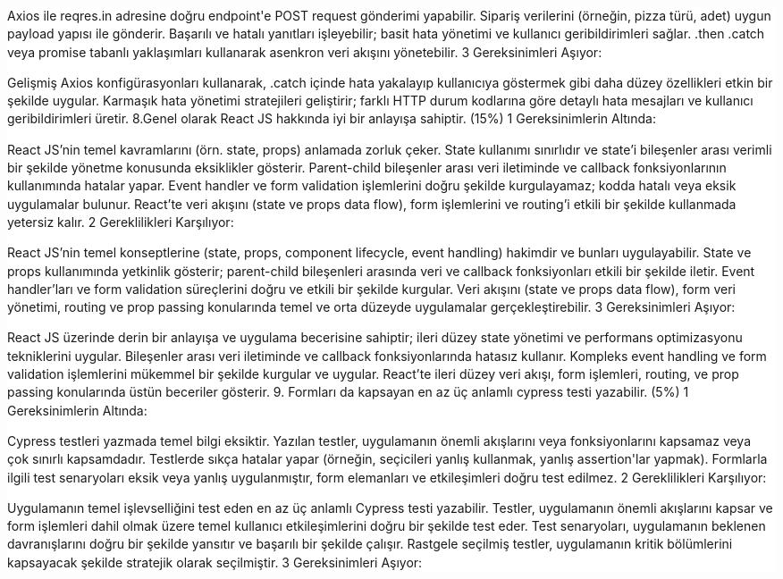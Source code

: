 Axios ile reqres.in adresine doğru endpoint'e POST request gönderimi yapabilir.
Sipariş verilerini (örneğin, pizza türü, adet) uygun payload yapısı ile gönderir.
Başarılı ve hatalı yanıtları işleyebilir; basit hata yönetimi ve kullanıcı geribildirimleri sağlar.
.then .catch veya promise tabanlı yaklaşımları kullanarak asenkron veri akışını yönetebilir.
3 Gereksinimleri Aşıyor:

Gelişmiş Axios konfigürasyonları kullanarak, .catch içinde hata yakalayıp kullanıcıya göstermek gibi daha düzey özellikleri etkin bir şekilde uygular.
Karmaşık hata yönetimi stratejileri geliştirir; farklı HTTP durum kodlarına göre detaylı hata mesajları ve kullanıcı geribildirimleri üretir.
8.Genel olarak React JS hakkında iyi bir anlayışa sahiptir. (15%)
1 Gereksinimlerin Altında:

React JS’nin temel kavramlarını (örn. state, props) anlamada zorluk çeker.
State kullanımı sınırlıdır ve state’i bileşenler arası verimli bir şekilde yönetme konusunda eksiklikler gösterir.
Parent-child bileşenler arası veri iletiminde ve callback fonksiyonlarının kullanımında hatalar yapar.
Event handler ve form validation işlemlerini doğru şekilde kurgulayamaz; kodda hatalı veya eksik uygulamalar bulunur.
React’te veri akışını (state ve props data flow), form işlemlerini ve routing’i etkili bir şekilde kullanmada yetersiz kalır.
2 Gereklilikleri Karşılıyor:

React JS’nin temel konseptlerine (state, props, component lifecycle, event handling) hakimdir ve bunları uygulayabilir.
State ve props kullanımında yetkinlik gösterir; parent-child bileşenleri arasında veri ve callback fonksiyonları etkili bir şekilde iletir.
Event handler’ları ve form validation süreçlerini doğru ve etkili bir şekilde kurgular.
Veri akışını (state ve props data flow), form veri yönetimi, routing ve prop passing konularında temel ve orta düzeyde uygulamalar gerçekleştirebilir.
3 Gereksinimleri Aşıyor:

React JS üzerinde derin bir anlayışa ve uygulama becerisine sahiptir; ileri düzey state yönetimi ve performans optimizasyonu tekniklerini uygular.
Bileşenler arası veri iletiminde ve callback fonksiyonlarında hatasız kullanır.
Kompleks event handling ve form validation işlemlerini mükemmel bir şekilde kurgular ve uygular.
React’te ileri düzey veri akışı, form işlemleri, routing, ve prop passing konularında üstün beceriler gösterir.
9. Formları da kapsayan en az üç anlamlı cypress testi yazabilir. (5%)
1 Gereksinimlerin Altında:

Cypress testleri yazmada temel bilgi eksiktir.
Yazılan testler, uygulamanın önemli akışlarını veya fonksiyonlarını kapsamaz veya çok sınırlı kapsamdadır.
Testlerde sıkça hatalar yapar (örneğin, seçicileri yanlış kullanmak, yanlış assertion'lar yapmak).
Formlarla ilgili test senaryoları eksik veya yanlış uygulanmıştır, form elemanları ve etkileşimleri doğru test edilmez.
2 Gereklilikleri Karşılıyor:

Uygulamanın temel işlevselliğini test eden en az üç anlamlı Cypress testi yazabilir.
Testler, uygulamanın önemli akışlarını kapsar ve form işlemleri dahil olmak üzere temel kullanıcı etkileşimlerini doğru bir şekilde test eder.
Test senaryoları, uygulamanın beklenen davranışlarını doğru bir şekilde yansıtır ve başarılı bir şekilde çalışır.
Rastgele seçilmiş testler, uygulamanın kritik bölümlerini kapsayacak şekilde stratejik olarak seçilmiştir.
3 Gereksinimleri Aşıyor:
